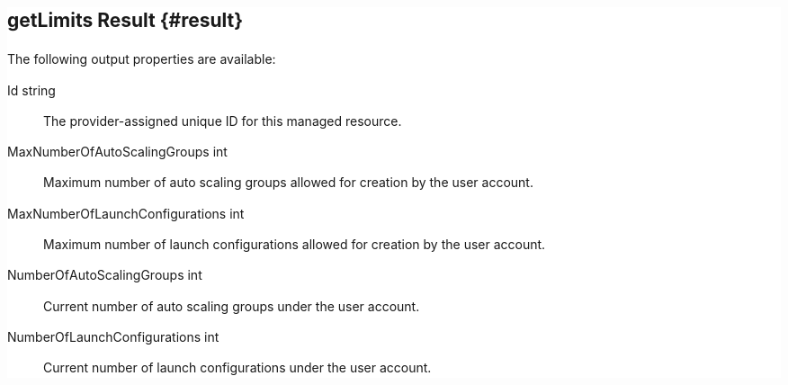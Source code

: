 


## getLimits Result {#result}

The following output properties are available:



<div>
<pulumi-choosable type="language" values="csharp">
<dl class="resources-properties"><dt class="property-"
            title="">
        <span id="id_csharp">
<a data-swiftype-name="resource-property" data-swiftype-type="text" href="#id_csharp" style="color: inherit; text-decoration: inherit;">Id</a>
</span>
        <span class="property-indicator"></span>
        <span class="property-type">string</span>
    </dt>
    <dd><p>The provider-assigned unique ID for this managed resource.</p>
</dd><dt class="property-"
            title="">
        <span id="maxnumberofautoscalinggroups_csharp">
<a data-swiftype-name="resource-property" data-swiftype-type="text" href="#maxnumberofautoscalinggroups_csharp" style="color: inherit; text-decoration: inherit;">Max<wbr>Number<wbr>Of<wbr>Auto<wbr>Scaling<wbr>Groups</a>
</span>
        <span class="property-indicator"></span>
        <span class="property-type">int</span>
    </dt>
    <dd><p>Maximum number of auto scaling groups allowed for creation by the user account.</p>
</dd><dt class="property-"
            title="">
        <span id="maxnumberoflaunchconfigurations_csharp">
<a data-swiftype-name="resource-property" data-swiftype-type="text" href="#maxnumberoflaunchconfigurations_csharp" style="color: inherit; text-decoration: inherit;">Max<wbr>Number<wbr>Of<wbr>Launch<wbr>Configurations</a>
</span>
        <span class="property-indicator"></span>
        <span class="property-type">int</span>
    </dt>
    <dd><p>Maximum number of launch configurations allowed for creation by the user account.</p>
</dd><dt class="property-"
            title="">
        <span id="numberofautoscalinggroups_csharp">
<a data-swiftype-name="resource-property" data-swiftype-type="text" href="#numberofautoscalinggroups_csharp" style="color: inherit; text-decoration: inherit;">Number<wbr>Of<wbr>Auto<wbr>Scaling<wbr>Groups</a>
</span>
        <span class="property-indicator"></span>
        <span class="property-type">int</span>
    </dt>
    <dd><p>Current number of auto scaling groups under the user account.</p>
</dd><dt class="property-"
            title="">
        <span id="numberoflaunchconfigurations_csharp">
<a data-swiftype-name="resource-property" data-swiftype-type="text" href="#numberoflaunchconfigurations_csharp" style="color: inherit; text-decoration: inherit;">Number<wbr>Of<wbr>Launch<wbr>Configurations</a>
</span>
        <span class="property-indicator"></span>
        <span class="property-type">int</span>
    </dt>
    <dd><p>Current number of launch configurations under the user account.</p>
</dd><dt class="property-"
